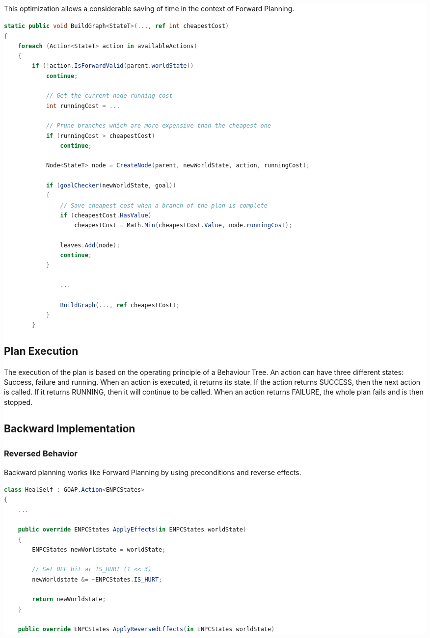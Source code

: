 This optimization allows a considerable saving of time in the context of Forward Planning.

```cs
static public void BuildGraph<StateT>(..., ref int cheapestCost)
{
    foreach (Action<StateT> action in availableActions)
    {
        if (!action.IsForwardValid(parent.worldState))
            continue;

            // Get the current node running cost
            int runningCost = ...

            // Prune branches which are more expensive than the cheapest one
            if (runningCost > cheapestCost)
                continue;

            Node<StateT> node = CreateNode(parent, newWorldState, action, runningCost);

            if (goalChecker(newWorldState, goal))
            {
                // Save cheapest cost when a branch of the plan is complete
                if (cheapestCost.HasValue)
                    cheapestCost = Math.Min(cheapestCost.Value, node.runningCost);

                leaves.Add(node);
                continue;
            }

                ...

                BuildGraph(..., ref cheapestCost);
            }
        }
```

## Plan Execution
The execution of the plan is based on the operating principle of a Behaviour Tree. An action can have three different states: Success, failure and running. When an action is executed, it returns its state. If the action returns SUCCESS, then the next action is called. If it returns RUNNING, then it will continue to be called. When an action returns FAILURE, the whole plan fails and is then stopped. 

## Backward Implementation
### **Reversed Behavior**
Backward planning works like Forward Planning by using preconditions and reverse effects.

```cs
class HealSelf : GOAP.Action<ENPCStates>
{
    ...    

    public override ENPCStates ApplyEffects(in ENPCStates worldState)
    {
        ENPCStates newWorldstate = worldState;

        // Set OFF bit at IS_HURT (1 << 3)
        newWorldstate &= ~ENPCStates.IS_HURT;

        return newWorldstate;
    }

    public override ENPCStates ApplyReversedEffects(in ENPCStates worldState)
```